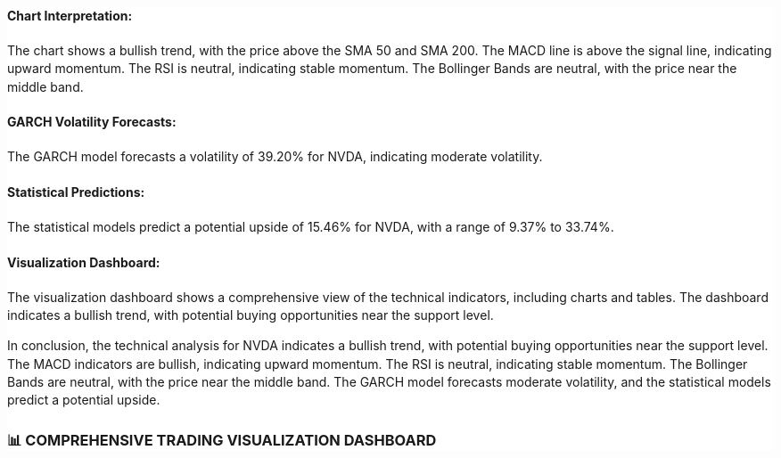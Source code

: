 #### Chart Interpretation:
The chart shows a bullish trend, with the price above the SMA 50 and SMA 200. The MACD line is above the signal line, indicating upward momentum. The RSI is neutral, indicating stable momentum. The Bollinger Bands are neutral, with the price near the middle band.

#### GARCH Volatility Forecasts:
The GARCH model forecasts a volatility of 39.20% for NVDA, indicating moderate volatility.

#### Statistical Predictions:
The statistical models predict a potential upside of 15.46% for NVDA, with a range of 9.37% to 33.74%.

#### Visualization Dashboard:
The visualization dashboard shows a comprehensive view of the technical indicators, including charts and tables. The dashboard indicates a bullish trend, with potential buying opportunities near the support level.

In conclusion, the technical analysis for NVDA indicates a bullish trend, with potential buying opportunities near the support level. The MACD indicators are bullish, indicating upward momentum. The RSI is neutral, indicating stable momentum. The Bollinger Bands are neutral, with the price near the middle band. The GARCH model forecasts moderate volatility, and the statistical models predict a potential upside.



### 📊 COMPREHENSIVE TRADING VISUALIZATION DASHBOARD
